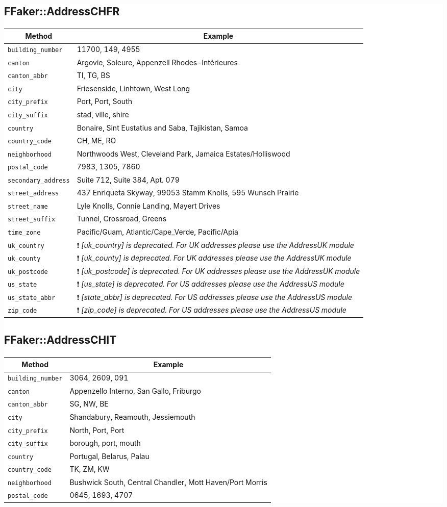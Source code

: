 ## FFaker::AddressCHFR

| Method | Example |
| ------ | ------- |
| `building_number` | 11700, 149, 4955 |
| `canton` | Argovie, Soleure, Appenzell Rhodes-Intérieures |
| `canton_abbr` | TI, TG, BS |
| `city` | Friesenside, Linhtown, West Long |
| `city_prefix` | Port, Port, South |
| `city_suffix` | stad, ville, shire |
| `country` | Bonaire, Sint Eustatius and Saba, Tajikistan, Samoa |
| `country_code` | CH, ME, RO |
| `neighborhood` | Northwoods West, Cleveland Park, Jamaica Estates/Holliswood |
| `postal_code` | 7983, 1305, 7860 |
| `secondary_address` | Suite 712, Suite 384, Apt. 079 |
| `street_address` | 437 Enriqueta Skyway, 99053 Stamm Knolls, 595 Wunsch Prairie |
| `street_name` | Lyle Knolls, Connie Landing, Mayert Drives |
| `street_suffix` | Tunnel, Crossroad, Greens |
| `time_zone` | Pacific/Guam, Atlantic/Cape_Verde, Pacific/Apia |
| `uk_country` | ❗ *[uk_country] is deprecated. For UK addresses please use the AddressUK module* |
| `uk_county` | ❗ *[uk_county] is deprecated. For UK addresses please use the AddressUK module* |
| `uk_postcode` | ❗ *[uk_postcode] is deprecated. For UK addresses please use the AddressUK module* |
| `us_state` | ❗ *[us_state] is deprecated. For US addresses please use the AddressUS module* |
| `us_state_abbr` | ❗ *[state_abbr] is deprecated. For US addresses please use the AddressUS module* |
| `zip_code` | ❗ *[zip_code] is deprecated. For US addresses please use the AddressUS module* |

## FFaker::AddressCHIT

| Method | Example |
| ------ | ------- |
| `building_number` | 3064, 2609, 091 |
| `canton` | Appenzello Interno, San Gallo, Friburgo |
| `canton_abbr` | SG, NW, BE |
| `city` | Shandabury, Reamouth, Jessiemouth |
| `city_prefix` | North, Port, Port |
| `city_suffix` | borough, port, mouth |
| `country` | Portugal, Belarus, Palau |
| `country_code` | TK, ZM, KW |
| `neighborhood` | Bushwick South, Central Chandler, Mott Haven/Port Morris |
| `postal_code` | 0645, 1693, 4707 |